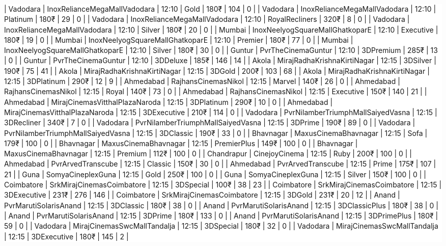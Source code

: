 | Vadodara         | InoxRelianceMegaMallVadodara                             | 12:10 | Gold                  |   180₹ |      104 |      0 |
| Vadodara         | InoxRelianceMegaMallVadodara                             | 12:10 | Platinum              |   180₹ |       29 |      0 |
| Vadodara         | InoxRelianceMegaMallVadodara                             | 12:10 | RoyalRecliners        |   320₹ |        8 |      0 |
| Vadodara         | InoxRelianceMegaMallVadodara                             | 12:10 | Silver                |   180₹ |       20 |      0 |
| Mumbai           | InoxNeelyogSquareMallGhatkoparE                          | 12:10 | Executive             |   180₹ |       19 |      0 |
| Mumbai           | InoxNeelyogSquareMallGhatkoparE                          | 12:10 | Premier               |   180₹ |       77 |      0 |
| Mumbai           | InoxNeelyogSquareMallGhatkoparE                          | 12:10 | Silver                |   180₹ |       30 |      0 |
| Guntur           | PvrTheCinemaGuntur                                       | 12:10 | 3DPremium             |   285₹ |       13 |      0 |
| Guntur           | PvrTheCinemaGuntur                                       | 12:10 | 3DDeluxe              |   185₹ |      146 |     14 |
| Akola            | MirajRadhaKrishnaKirtiNagar                              | 12:15 | 3DSilver              |   190₹ |       75 |     41 |
| Akola            | MirajRadhaKrishnaKirtiNagar                              | 12:15 | 3DGold                |   200₹ |      103 |     68 |
| Akola            | MirajRadhaKrishnaKirtiNagar                              | 12:15 | 3DPlatinum            |   290₹ |       12 |      9 |
| Ahmedabad        | RajhansCinemasNikol                                      | 12:15 | Marvel                |   140₹ |       26 |      0 |
| Ahmedabad        | RajhansCinemasNikol                                      | 12:15 | Royal                 |   140₹ |       73 |      0 |
| Ahmedabad        | RajhansCinemasNikol                                      | 12:15 | Executive             |   150₹ |      140 |     21 |
| Ahmedabad        | MirajCinemasVitthalPlazaNaroda                           | 12:15 | 3DPlatinum            |   290₹ |       10 |      0 |
| Ahmedabad        | MirajCinemasVitthalPlazaNaroda                           | 12:15 | 3DExecutive           |   210₹ |      114 |      0 |
| Vadodara         | PvrNilamberTriumphMallSaiyedVasna                        | 12:15 | 3DRecliner            |   340₹ |        7 |      0 |
| Vadodara         | PvrNilamberTriumphMallSaiyedVasna                        | 12:15 | 3DPrime               |   190₹ |       89 |      0 |
| Vadodara         | PvrNilamberTriumphMallSaiyedVasna                        | 12:15 | 3DClassic             |   190₹ |       33 |      0 |
| Bhavnagar        | MaxusCinemaBhavnagar                                     | 12:15 | Sofa                  |   179₹ |      100 |      0 |
| Bhavnagar        | MaxusCinemaBhavnagar                                     | 12:15 | PremierPlus           |   149₹ |      100 |      0 |
| Bhavnagar        | MaxusCinemaBhavnagar                                     | 12:15 | Premium               |   112₹ |      100 |      0 |
| Chandrapur       | CinejoyCinema                                            | 12:15 | Ruby                  |   200₹ |      100 |      0 |
| Ahmedabad        | PvrArvedTranscube                                        | 12:15 | Classic               |   150₹ |       30 |      0 |
| Ahmedabad        | PvrArvedTranscube                                        | 12:15 | Prime                 |   175₹ |      107 |     21 |
| Guna             | SomyaCineplexGuna                                        | 12:15 | Gold                  |   250₹ |      100 |      0 |
| Guna             | SomyaCineplexGuna                                        | 12:15 | Silver                |   150₹ |      100 |      0 |
| Coimbatore       | SrkMirajCinemasCoimbatore                                | 12:15 | 3DSpecial             |   100₹ |       38 |     23 |
| Coimbatore       | SrkMirajCinemasCoimbatore                                | 12:15 | 3DExecutive           |   231₹ |      276 |    146 |
| Coimbatore       | SrkMirajCinemasCoimbatore                                | 12:15 | 3DGold                |   231₹ |       20 |     12 |
| Anand            | PvrMarutiSolarisAnand                                    | 12:15 | 3DClassic             |   180₹ |       38 |      0 |
| Anand            | PvrMarutiSolarisAnand                                    | 12:15 | 3DClassicPlus         |   180₹ |       38 |      0 |
| Anand            | PvrMarutiSolarisAnand                                    | 12:15 | 3DPrime               |   180₹ |      133 |      0 |
| Anand            | PvrMarutiSolarisAnand                                    | 12:15 | 3DPrimePlus           |   180₹ |       59 |      0 |
| Vadodara         | MirajCinemasSwcMallTandalja                              | 12:15 | 3DSpecial             |   180₹ |       32 |      0 |
| Vadodara         | MirajCinemasSwcMallTandalja                              | 12:15 | 3DExecutive           |   180₹ |      145 |      2 |